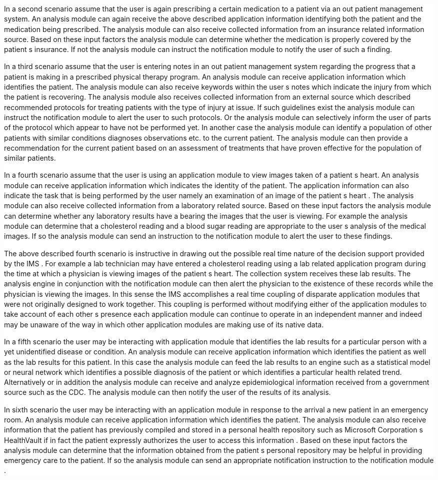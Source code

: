In a second scenario assume that the user is again prescribing a certain medication to a patient via an out patient management system. An analysis module can again receive the above described application information identifying both the patient and the medication being prescribed. The analysis module can also receive collected information from an insurance related information source. Based on these input factors the analysis module can determine whether the medication is properly covered by the patient s insurance. If not the analysis module can instruct the notification module to notify the user of such a finding.

In a third scenario assume that the user is entering notes in an out patient management system regarding the progress that a patient is making in a prescribed physical therapy program. An analysis module can receive application information which identifies the patient. The analysis module can also receive keywords within the user s notes which indicate the injury from which the patient is recovering. The analysis module also receives collected information from an external source which described recommended protocols for treating patients with the type of injury at issue. If such guidelines exist the analysis module can instruct the notification module to alert the user to such protocols. Or the analysis module can selectively inform the user of parts of the protocol which appear to have not be performed yet. In another case the analysis module can identify a population of other patients with similar conditions diagnoses observations etc. to the current patient. The analysis module can then provide a recommendation for the current patient based on an assessment of treatments that have proven effective for the population of similar patients.

In a fourth scenario assume that the user is using an application module to view images taken of a patient s heart. An analysis module can receive application information which indicates the identity of the patient. The application information can also indicate the task that is being performed by the user namely an examination of an image of the patient s heart . The analysis module can also receive collected information from a laboratory related source. Based on these input factors the analysis module can determine whether any laboratory results have a bearing the images that the user is viewing. For example the analysis module can determine that a cholesterol reading and a blood sugar reading are appropriate to the user s analysis of the medical images. If so the analysis module can send an instruction to the notification module to alert the user to these findings.

The above described fourth scenario is instructive in drawing out the possible real time nature of the decision support provided by the IMS . For example a lab technician may have entered a cholesterol reading using a lab related application program during the time at which a physician is viewing images of the patient s heart. The collection system receives these lab results. The analysis engine in conjunction with the notification module can then alert the physician to the existence of these records while the physician is viewing the images. In this sense the IMS accomplishes a real time coupling of disparate application modules that were not originally designed to work together. This coupling is performed without modifying either of the application modules to take account of each other s presence each application module can continue to operate in an independent manner and indeed may be unaware of the way in which other application modules are making use of its native data.

In a fifth scenario the user may be interacting with application module that identifies the lab results for a particular person with a yet unidentified disease or condition. An analysis module can receive application information which identifies the patient as well as the lab results for this patient. In this case the analysis module can feed the lab results to an engine such as a statistical model or neural network which identifies a possible diagnosis of the patient or which identifies a particular health related trend. Alternatively or in addition the analysis module can receive and analyze epidemiological information received from a government source such as the CDC. The analysis module can then notify the user of the results of its analysis.

In sixth scenario the user may be interacting with an application module in response to the arrival a new patient in an emergency room. An analysis module can receive application information which identifies the patient. The analysis module can also receive information that the patient has previously compiled and stored in a personal health repository such as Microsoft Corporation s HealthVault if in fact the patient expressly authorizes the user to access this information . Based on these input factors the analysis module can determine that the information obtained from the patient s personal repository may be helpful in providing emergency care to the patient. If so the analysis module can send an appropriate notification instruction to the notification module .
